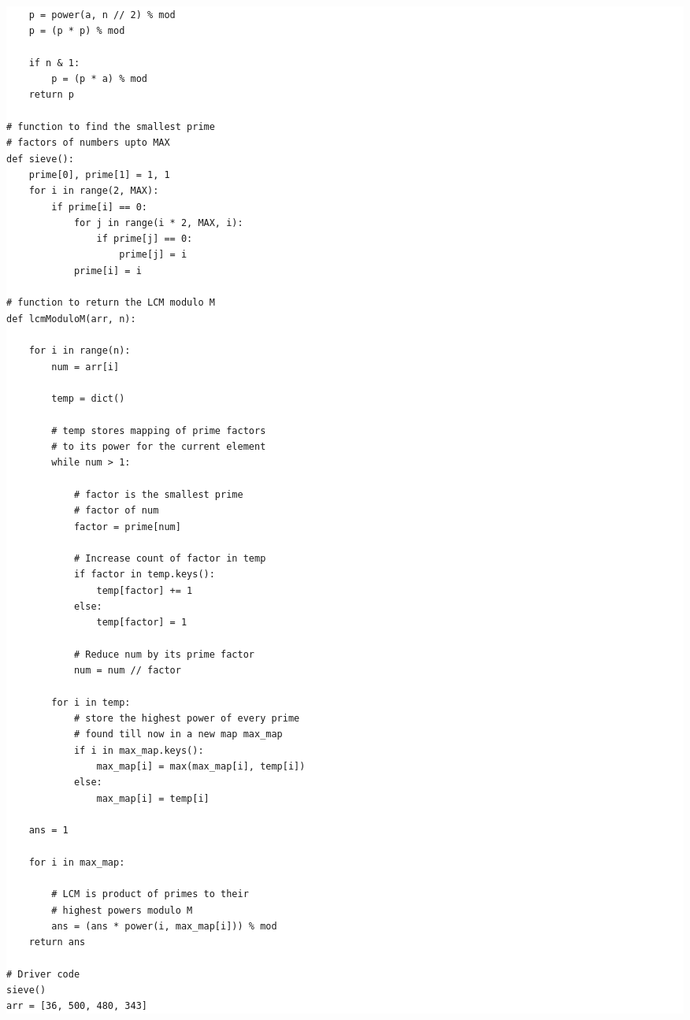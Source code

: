```
    p = power(a, n // 2) % mod
    p = (p * p) % mod

    if n & 1:
        p = (p * a) % mod
    return p

# function to find the smallest prime
# factors of numbers upto MAX
def sieve():
    prime[0], prime[1] = 1, 1
    for i in range(2, MAX):
        if prime[i] == 0:
            for j in range(i * 2, MAX, i):
                if prime[j] == 0:
                    prime[j] = i
            prime[i] = i

# function to return the LCM modulo M
def lcmModuloM(arr, n):

    for i in range(n):
        num = arr[i]

        temp = dict()

        # temp stores mapping of prime factors
        # to its power for the current element
        while num > 1:

            # factor is the smallest prime
            # factor of num
            factor = prime[num]

            # Increase count of factor in temp
            if factor in temp.keys():
                temp[factor] += 1
            else:
                temp[factor] = 1

            # Reduce num by its prime factor
            num = num // factor

        for i in temp:
            # store the highest power of every prime
            # found till now in a new map max_map
            if i in max_map.keys():
                max_map[i] = max(max_map[i], temp[i])
            else:
                max_map[i] = temp[i]

    ans = 1

    for i in max_map:

        # LCM is product of primes to their
        # highest powers modulo M
        ans = (ans * power(i, max_map[i])) % mod
    return ans

# Driver code
sieve()
arr = [36, 500, 480, 343]
```